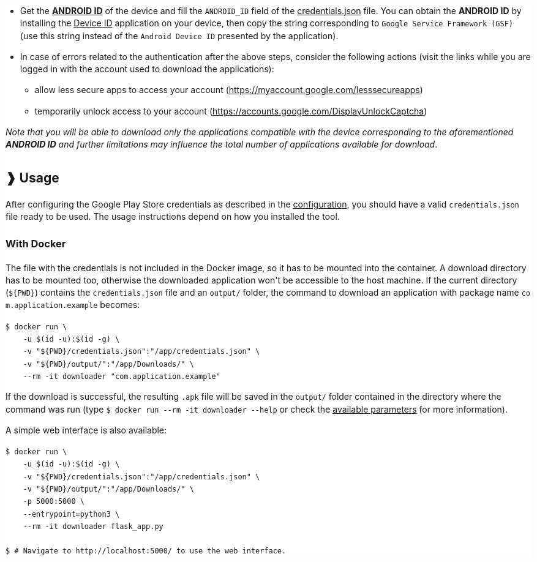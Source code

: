 * Get the
[**ANDROID ID**](https://developer.android.com/reference/android/provider/Settings.Secure#ANDROID_ID)
of the device and fill the `ANDROID_ID` field of the
[credentials.json](https://github.com/ClaudiuGeorgiu/PlaystoreDownloader/blob/master/credentials.json)
file. You can obtain the **ANDROID ID** by installing the
[Device ID](https://play.google.com/store/apps/details?id=com.evozi.deviceid)
application on your device, then copy the string corresponding to
`Google Service Framework (GSF)` (use this string instead of the `Android Device ID`
presented by the application).

* In case of errors related to the authentication after the above steps, consider the
following actions (visit the links while you are logged in with the account used to
download the applications):

    - allow less secure apps to access your account (<https://myaccount.google.com/lesssecureapps>)

    - temporarily unlock access to your account (<https://accounts.google.com/DisplayUnlockCaptcha>)

*Note that you will be able to download only the applications compatible with the device
corresponding to the aforementioned **ANDROID ID** and further limitations may influence
the total number of applications available for download*.



## ❱ Usage

After configuring the Google Play Store credentials as described in the
[configuration](#-configuration), you should have a valid `credentials.json` file ready
to be used. The usage instructions depend on how you installed the tool.

### With Docker

The file with the credentials is not included in the Docker image, so it has to be
mounted into the container. A download directory has to be mounted too, otherwise the
downloaded application won't be accessible to the host machine. If the current
directory (`${PWD}`) contains the `credentials.json` file and an `output/` folder, the
command to download an application with package name `com.application.example` becomes:

```Shell
$ docker run \
    -u $(id -u):$(id -g) \
    -v "${PWD}/credentials.json":"/app/credentials.json" \
    -v "${PWD}/output/":"/app/Downloads/" \
    --rm -it downloader "com.application.example"
```

If the download is successful, the resulting `.apk` file will be saved in the `output/`
folder contained in the directory where the command was run (type
`$ docker run --rm -it downloader --help` or check the
[available parameters](#available-parameters) for more information).

A simple web interface is also available:

```Shell
$ docker run \
    -u $(id -u):$(id -g) \
    -v "${PWD}/credentials.json":"/app/credentials.json" \
    -v "${PWD}/output/":"/app/Downloads/" \
    -p 5000:5000 \
    --entrypoint=python3 \
    --rm -it downloader flask_app.py

$ # Navigate to http://localhost:5000/ to use the web interface.
```
